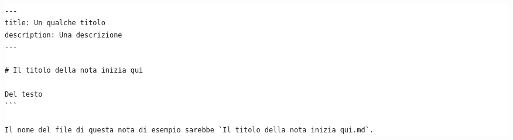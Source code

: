 ````
---
title: Un qualche titolo
description: Una descrizione
---

# Il titolo della nota inizia qui

Del testo
```

Il nome del file di questa nota di esempio sarebbe `Il titolo della nota inizia qui.md`.
